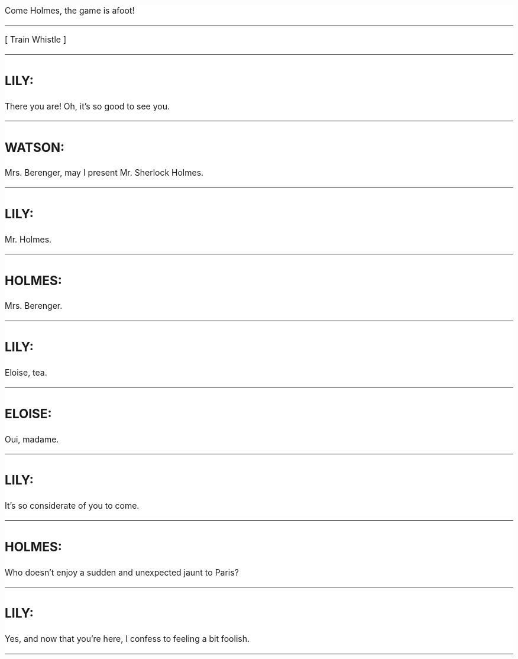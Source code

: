 
Come Holmes, the game is afoot!

---
[ Train Whistle ]

---

## LILY:
There you are! Oh, it’s so good to see you. 

---

## WATSON: 
Mrs. Berenger, may I present Mr. Sherlock Holmes. 

---

## LILY: 
Mr. Holmes.

---

## HOLMES:
Mrs. Berenger.

---

## LILY:
Eloise, tea. 

---

## ELOISE:
Oui, madame.

---

## LILY:
It’s so considerate of you to come.

---

## HOLMES:
Who doesn’t enjoy a sudden and unexpected jaunt to Paris? 

---

## LILY: 
Yes, and now that you’re here, I confess to feeling a bit foolish.

---

[//]: # (title settings—give the play a title and author name)
[//]: # (color settings—replace "character-_____" with a character name)
[//]: # (list of colors)
[//]: # (list of characters, in color)